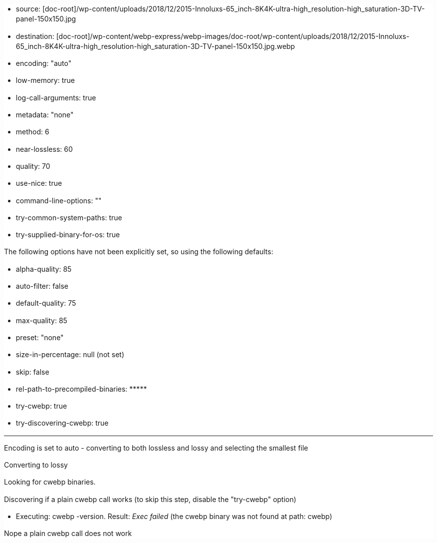 - source: [doc-root]/wp-content/uploads/2018/12/2015-Innoluxs-65_inch-8K4K-ultra-high_resolution-high_saturation-3D-TV-panel-150x150.jpg

- destination: [doc-root]/wp-content/webp-express/webp-images/doc-root/wp-content/uploads/2018/12/2015-Innoluxs-65_inch-8K4K-ultra-high_resolution-high_saturation-3D-TV-panel-150x150.jpg.webp

- encoding: "auto"

- low-memory: true

- log-call-arguments: true

- metadata: "none"

- method: 6

- near-lossless: 60

- quality: 70

- use-nice: true

- command-line-options: ""

- try-common-system-paths: true

- try-supplied-binary-for-os: true


The following options have not been explicitly set, so using the following defaults:

- alpha-quality: 85

- auto-filter: false

- default-quality: 75

- max-quality: 85

- preset: "none"

- size-in-percentage: null (not set)

- skip: false

- rel-path-to-precompiled-binaries: *****

- try-cwebp: true

- try-discovering-cwebp: true

------------


Encoding is set to auto - converting to both lossless and lossy and selecting the smallest file


Converting to lossy

Looking for cwebp binaries.

Discovering if a plain cwebp call works (to skip this step, disable the "try-cwebp" option)

- Executing: cwebp -version. Result: *Exec failed* (the cwebp binary was not found at path: cwebp)

Nope a plain cwebp call does not work
